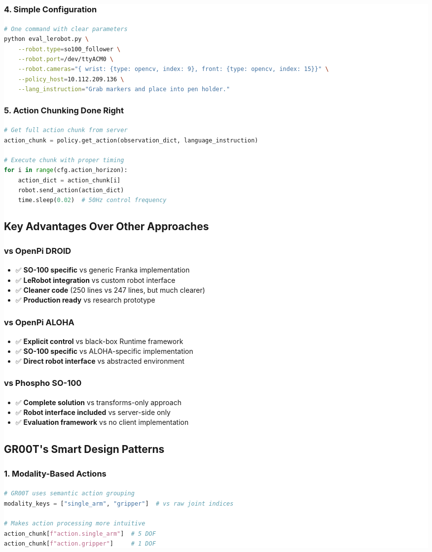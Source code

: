 
### 4. **Simple Configuration**

```bash
# One command with clear parameters
python eval_lerobot.py \
    --robot.type=so100_follower \
    --robot.port=/dev/ttyACM0 \
    --robot.cameras="{ wrist: {type: opencv, index: 9}, front: {type: opencv, index: 15}}" \
    --policy_host=10.112.209.136 \
    --lang_instruction="Grab markers and place into pen holder."
```

### 5. **Action Chunking Done Right**

```python
# Get full action chunk from server
action_chunk = policy.get_action(observation_dict, language_instruction)

# Execute chunk with proper timing
for i in range(cfg.action_horizon):
    action_dict = action_chunk[i]
    robot.send_action(action_dict)
    time.sleep(0.02)  # 50Hz control frequency
```

## Key Advantages Over Other Approaches

### **vs OpenPi DROID**
- ✅ **SO-100 specific** vs generic Franka implementation
- ✅ **LeRobot integration** vs custom robot interface
- ✅ **Cleaner code** (250 lines vs 247 lines, but much clearer)
- ✅ **Production ready** vs research prototype

### **vs OpenPi ALOHA**
- ✅ **Explicit control** vs black-box Runtime framework
- ✅ **SO-100 specific** vs ALOHA-specific implementation
- ✅ **Direct robot interface** vs abstracted environment

### **vs Phospho SO-100**
- ✅ **Complete solution** vs transforms-only approach
- ✅ **Robot interface included** vs server-side only
- ✅ **Evaluation framework** vs no client implementation

## GR00T's Smart Design Patterns

### 1. **Modality-Based Actions**
```python
# GR00T uses semantic action grouping
modality_keys = ["single_arm", "gripper"]  # vs raw joint indices

# Makes action processing more intuitive
action_chunk[f"action.single_arm"]  # 5 DOF
action_chunk[f"action.gripper"]     # 1 DOF
```
